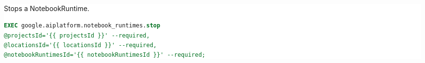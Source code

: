 Stops a NotebookRuntime.

```sql
EXEC google.aiplatform.notebook_runtimes.stop 
@projectsId='{{ projectsId }}' --required, 
@locationsId='{{ locationsId }}' --required, 
@notebookRuntimesId='{{ notebookRuntimesId }}' --required;
```
</TabItem>
</Tabs>
